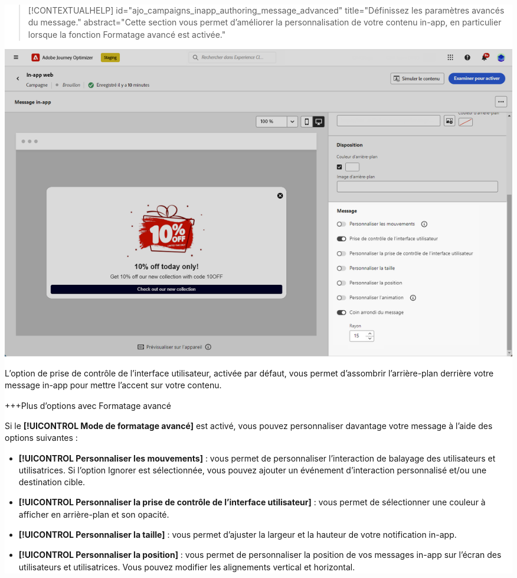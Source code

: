 >[!CONTEXTUALHELP]
>id="ajo_campaigns_inapp_authoring_message_advanced"
>title="Définissez les paramètres avancés du message."
>abstract="Cette section vous permet d’améliorer la personnalisation de votre contenu in-app, en particulier lorsque la fonction Formatage avancé est activée."

![](assets/in_app_web_design_7.png)

L’option de prise de contrôle de l’interface utilisateur, activée par défaut, vous permet d’assombrir l’arrière-plan derrière votre message in-app pour mettre l’accent sur votre contenu.

+++Plus d’options avec Formatage avancé

Si le **[!UICONTROL Mode de formatage avancé]** est activé, vous pouvez personnaliser davantage votre message à l’aide des options suivantes :

* **[!UICONTROL Personnaliser les mouvements]** : vous permet de personnaliser l’interaction de balayage des utilisateurs et utilisatrices. Si l’option Ignorer est sélectionnée, vous pouvez ajouter un événement d’interaction personnalisé et/ou une destination cible.

* **[!UICONTROL Personnaliser la prise de contrôle de l’interface utilisateur]** : vous permet de sélectionner une couleur à afficher en arrière-plan et son opacité.

* **[!UICONTROL Personnaliser la taille]** : vous permet d’ajuster la largeur et la hauteur de votre notification in-app.

* **[!UICONTROL Personnaliser la position]** : vous permet de personnaliser la position de vos messages in-app sur l’écran des utilisateurs et utilisatrices. Vous pouvez modifier les alignements vertical et horizontal.
